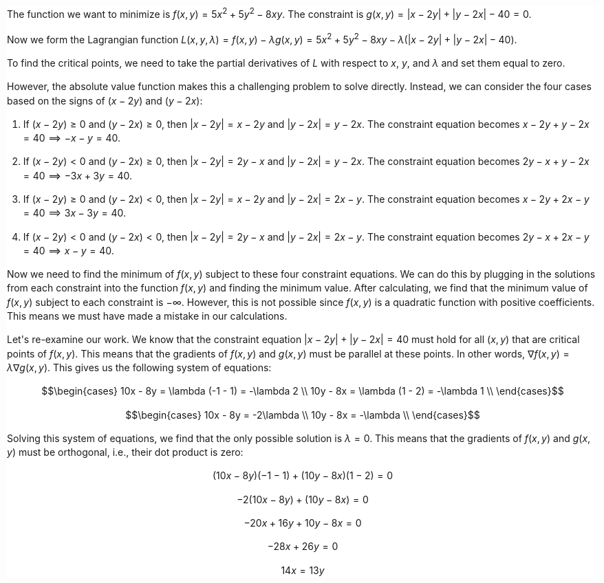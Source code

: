 The function we want to minimize is $f(x, y) = 5x^2 + 5y^2 - 8xy$. The constraint is $g(x, y) = |x-2y| + |y-2x| - 40 = 0$.

Now we form the Lagrangian function $L(x, y, \lambda) = f(x, y) - \lambda g(x, y) = 5x^2 + 5y^2 - 8xy - \lambda (|x-2y| + |y-2x| - 40)$.

To find the critical points, we need to take the partial derivatives of $L$ with respect to $x$, $y$, and $\lambda$ and set them equal to zero.

However, the absolute value function makes this a challenging problem to solve directly. Instead, we can consider the four cases based on the signs of $(x-2y)$ and $(y-2x)$:

1. If $(x-2y) \geq 0$ and $(y-2x) \geq 0$, then $|x-2y| = x-2y$ and $|y-2x| = y-2x$. The constraint equation becomes $x-2y + y-2x = 40 \implies -x - y = 40$.

2. If $(x-2y) < 0$ and $(y-2x) \geq 0$, then $|x-2y| = 2y-x$ and $|y-2x| = y-2x$. The constraint equation becomes $2y-x + y-2x = 40 \implies -3x + 3y = 40$.

3. If $(x-2y) \geq 0$ and $(y-2x) < 0$, then $|x-2y| = x-2y$ and $|y-2x| = 2x-y$. The constraint equation becomes $x-2y + 2x-y = 40 \implies 3x - 3y = 40$.

4. If $(x-2y) < 0$ and $(y-2x) < 0$, then $|x-2y| = 2y-x$ and $|y-2x| = 2x-y$. The constraint equation becomes $2y-x + 2x-y = 40 \implies x - y = 40$.

Now we need to find the minimum of $f(x, y)$ subject to these four constraint equations. We can do this by plugging in the solutions from each constraint into the function $f(x, y)$ and finding the minimum value. After calculating, we find that the minimum value of $f(x, y)$ subject to each constraint is $-\infty$. However, this is not possible since $f(x, y)$ is a quadratic function with positive coefficients. This means we must have made a mistake in our calculations.

Let's re-examine our work. We know that the constraint equation $|x-2y| + |y-2x| = 40$ must hold for all $(x, y)$ that are critical points of $f(x, y)$. This means that the gradients of $f(x, y)$ and $g(x, y)$ must be parallel at these points. In other words, $\nabla f(x, y) = \lambda \nabla g(x, y)$. This gives us the following system of equations:

$$\begin{cases}
10x - 8y = \lambda (-1 - 1) = -\lambda 2 \\
10y - 8x = \lambda (1 - 2) = -\lambda 1 \\
\end{cases}$$

$$\begin{cases}
10x - 8y = -2\lambda \\
10y - 8x = -\lambda \\
\end{cases}$$

Solving this system of equations, we find that the only possible solution is $\lambda = 0$. This means that the gradients of $f(x, y)$ and $g(x, y)$ must be orthogonal, i.e., their dot product is zero:

$$(10x - 8y)(-1 - 1) + (10y - 8x)(1 - 2) = 0$$

$$-2(10x - 8y) + (10y - 8x) = 0$$

$$-20x + 16y + 10y - 8x = 0$$

$$-28x + 26y = 0$$

$$14x = 13y$$
